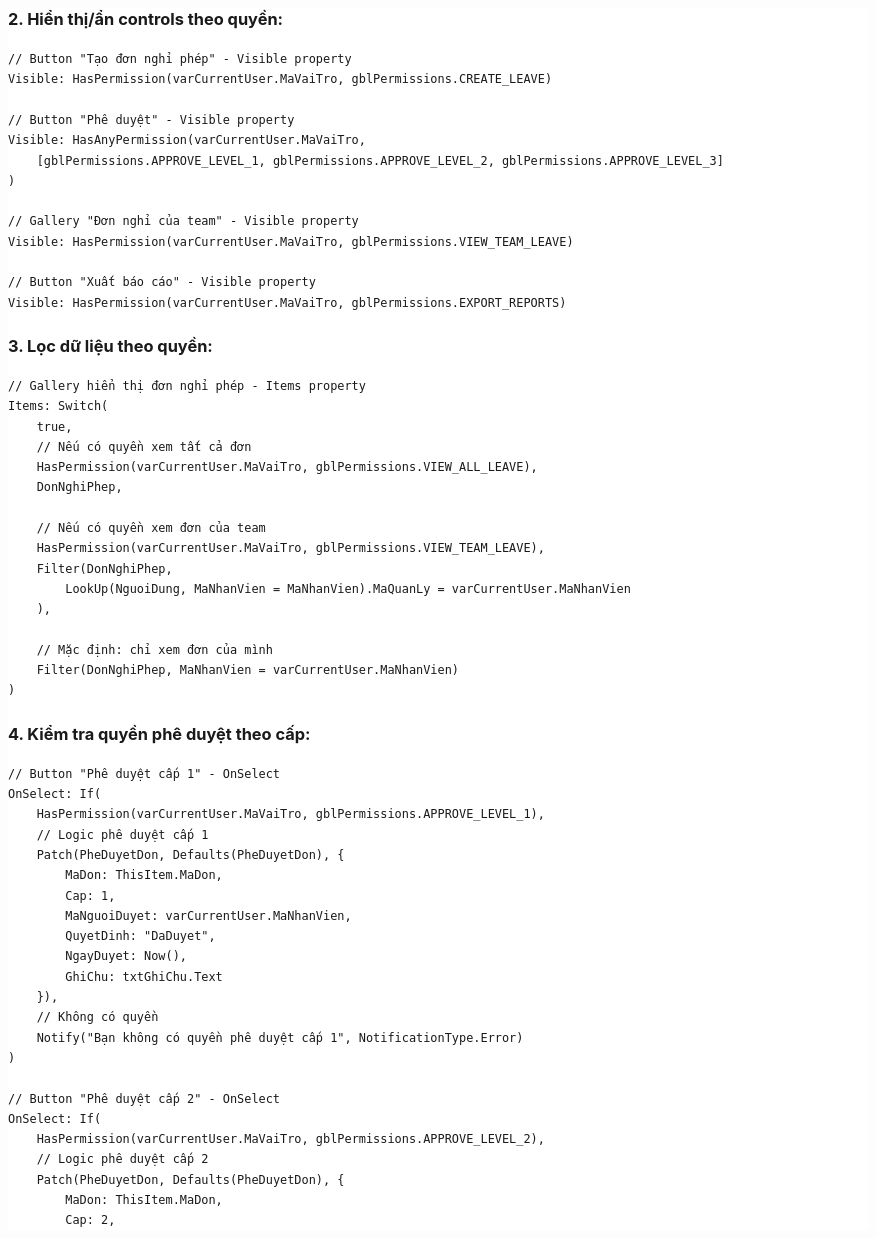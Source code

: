 ### **2. Hiển thị/ẩn controls theo quyền:**
```powerfx
// Button "Tạo đơn nghỉ phép" - Visible property
Visible: HasPermission(varCurrentUser.MaVaiTro, gblPermissions.CREATE_LEAVE)

// Button "Phê duyệt" - Visible property  
Visible: HasAnyPermission(varCurrentUser.MaVaiTro, 
    [gblPermissions.APPROVE_LEVEL_1, gblPermissions.APPROVE_LEVEL_2, gblPermissions.APPROVE_LEVEL_3]
)

// Gallery "Đơn nghỉ của team" - Visible property
Visible: HasPermission(varCurrentUser.MaVaiTro, gblPermissions.VIEW_TEAM_LEAVE)

// Button "Xuất báo cáo" - Visible property
Visible: HasPermission(varCurrentUser.MaVaiTro, gblPermissions.EXPORT_REPORTS)
```

### **3. Lọc dữ liệu theo quyền:**
```powerfx
// Gallery hiển thị đơn nghỉ phép - Items property
Items: Switch(
    true,
    // Nếu có quyền xem tất cả đơn
    HasPermission(varCurrentUser.MaVaiTro, gblPermissions.VIEW_ALL_LEAVE),
    DonNghiPhep,
    
    // Nếu có quyền xem đơn của team
    HasPermission(varCurrentUser.MaVaiTro, gblPermissions.VIEW_TEAM_LEAVE),
    Filter(DonNghiPhep, 
        LookUp(NguoiDung, MaNhanVien = MaNhanVien).MaQuanLy = varCurrentUser.MaNhanVien
    ),
    
    // Mặc định: chỉ xem đơn của mình
    Filter(DonNghiPhep, MaNhanVien = varCurrentUser.MaNhanVien)
)
```

### **4. Kiểm tra quyền phê duyệt theo cấp:**
```powerfx
// Button "Phê duyệt cấp 1" - OnSelect
OnSelect: If(
    HasPermission(varCurrentUser.MaVaiTro, gblPermissions.APPROVE_LEVEL_1),
    // Logic phê duyệt cấp 1
    Patch(PheDuyetDon, Defaults(PheDuyetDon), {
        MaDon: ThisItem.MaDon,
        Cap: 1,
        MaNguoiDuyet: varCurrentUser.MaNhanVien,
        QuyetDinh: "DaDuyet",
        NgayDuyet: Now(),
        GhiChu: txtGhiChu.Text
    }),
    // Không có quyền
    Notify("Bạn không có quyền phê duyệt cấp 1", NotificationType.Error)
)

// Button "Phê duyệt cấp 2" - OnSelect  
OnSelect: If(
    HasPermission(varCurrentUser.MaVaiTro, gblPermissions.APPROVE_LEVEL_2),
    // Logic phê duyệt cấp 2
    Patch(PheDuyetDon, Defaults(PheDuyetDon), {
        MaDon: ThisItem.MaDon,
        Cap: 2,
```